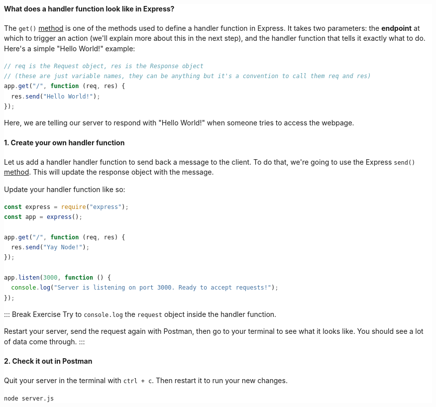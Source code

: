 #### What does a handler function look like in Express?

The `get()` [method](http://expressjs.com/en/api.html#app.get.method) is one of the methods used to
define a handler function in Express. It takes two parameters: the **endpoint**
at which to trigger an action (we'll explain more about this in the next step),
and the handler function that tells it exactly what to do. Here's a simple
"Hello World!" example:

```js
// req is the Request object, res is the Response object
// (these are just variable names, they can be anything but it's a convention to call them req and res)
app.get("/", function (req, res) {
  res.send("Hello World!");
});
```

Here, we are telling our server to respond with "Hello World!" when someone
tries to access the webpage.

#### 1. Create your own handler function

Let us add a handler handler function to send back a message to the client. To do that,
we're going to use the Express `send()`
[method](http://expressjs.com/en/api.html#res.send). This will update the
response object with the message.

Update your handler function like so:

```js
const express = require("express");
const app = express();

app.get("/", function (req, res) {
  res.send("Yay Node!");
});

app.listen(3000, function () {
  console.log("Server is listening on port 3000. Ready to accept requests!");
});
```

::: Break Exercise
Try to `console.log` the `request` object inside the handler function.

Restart your server, send the request again with Postman, then go to your terminal to see what it looks like. You should see a lot of data come through.
:::

#### 2. Check it out in Postman

Quit your server in the terminal with `ctrl + c`. Then restart it to run your
new changes.

```sh
node server.js
```
